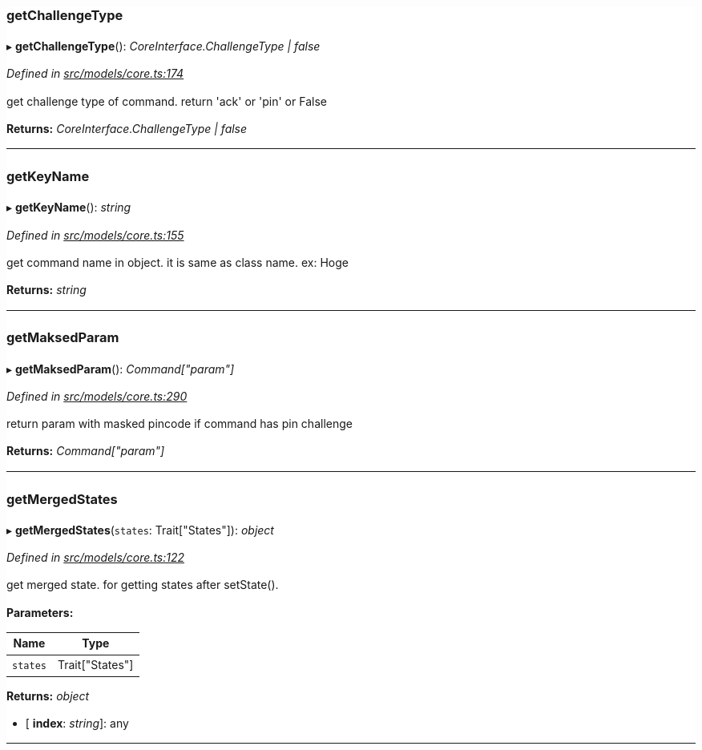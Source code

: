 ###  getChallengeType

▸ **getChallengeType**(): *CoreInterface.ChallengeType | false*

*Defined in [src/models/core.ts:174](https://github.com/galactic1969/google-smarthome-models/blob/633871f/src/models/core.ts#L174)*

get challenge type of command. return 'ack' or 'pin' or False

**Returns:** *CoreInterface.ChallengeType | false*

___

###  getKeyName

▸ **getKeyName**(): *string*

*Defined in [src/models/core.ts:155](https://github.com/galactic1969/google-smarthome-models/blob/633871f/src/models/core.ts#L155)*

get command name in object. it is same as class name. ex: Hoge

**Returns:** *string*

___

###  getMaksedParam

▸ **getMaksedParam**(): *Command["param"]*

*Defined in [src/models/core.ts:290](https://github.com/galactic1969/google-smarthome-models/blob/633871f/src/models/core.ts#L290)*

return param with masked pincode if command has pin challenge

**Returns:** *Command["param"]*

___

###  getMergedStates

▸ **getMergedStates**(`states`: Trait["States"]): *object*

*Defined in [src/models/core.ts:122](https://github.com/galactic1969/google-smarthome-models/blob/633871f/src/models/core.ts#L122)*

get merged state. for getting states after setState().

**Parameters:**

Name | Type |
------ | ------ |
`states` | Trait["States"] |

**Returns:** *object*

* \[ **index**: *string*\]: any

___
